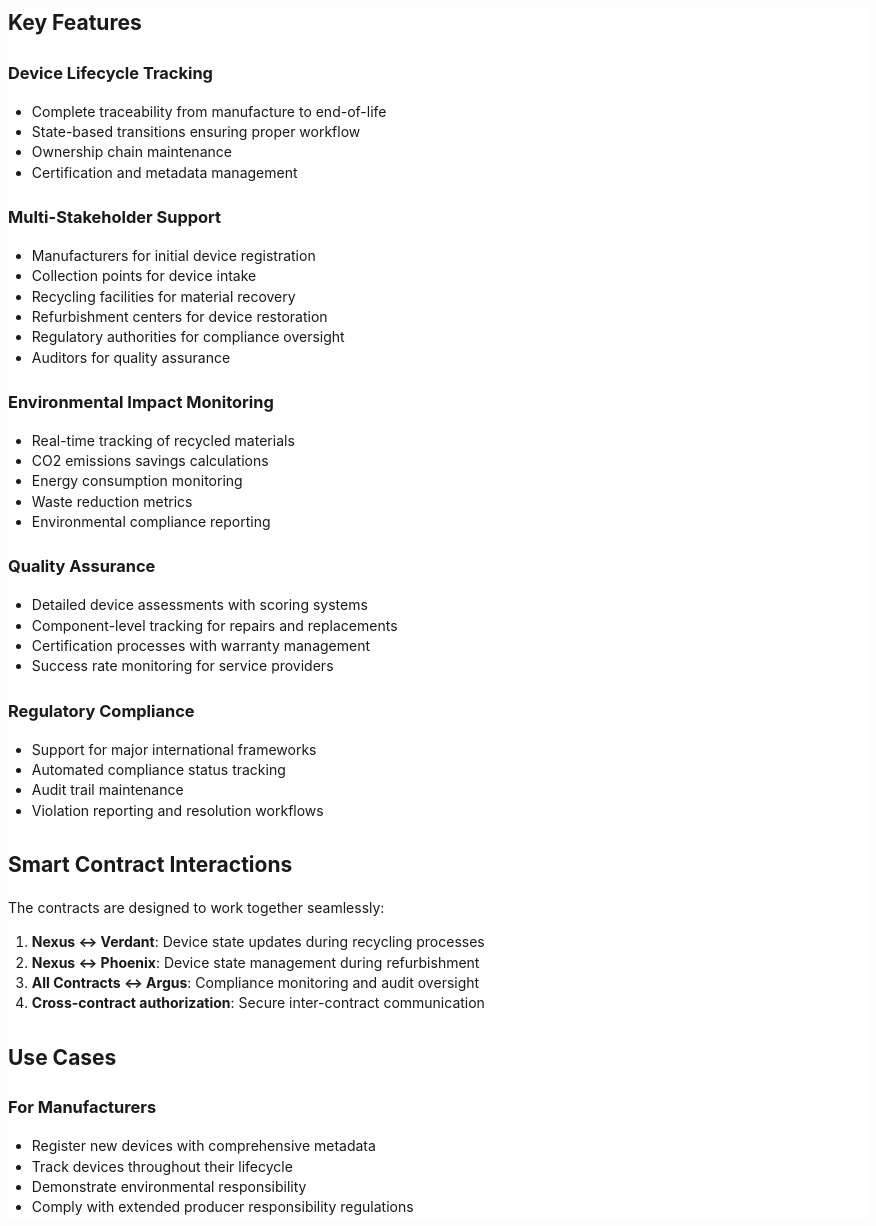 ## Key Features

### Device Lifecycle Tracking
- Complete traceability from manufacture to end-of-life
- State-based transitions ensuring proper workflow
- Ownership chain maintenance
- Certification and metadata management

### Multi-Stakeholder Support
- Manufacturers for initial device registration
- Collection points for device intake
- Recycling facilities for material recovery
- Refurbishment centers for device restoration
- Regulatory authorities for compliance oversight
- Auditors for quality assurance

### Environmental Impact Monitoring
- Real-time tracking of recycled materials
- CO2 emissions savings calculations
- Energy consumption monitoring
- Waste reduction metrics
- Environmental compliance reporting

### Quality Assurance
- Detailed device assessments with scoring systems
- Component-level tracking for repairs and replacements
- Certification processes with warranty management
- Success rate monitoring for service providers

### Regulatory Compliance
- Support for major international frameworks
- Automated compliance status tracking
- Audit trail maintenance
- Violation reporting and resolution workflows

## Smart Contract Interactions

The contracts are designed to work together seamlessly:

1. **Nexus ↔ Verdant**: Device state updates during recycling processes
2. **Nexus ↔ Phoenix**: Device state management during refurbishment
3. **All Contracts ↔ Argus**: Compliance monitoring and audit oversight
4. **Cross-contract authorization**: Secure inter-contract communication

## Use Cases

### For Manufacturers
- Register new devices with comprehensive metadata
- Track devices throughout their lifecycle
- Demonstrate environmental responsibility
- Comply with extended producer responsibility regulations
